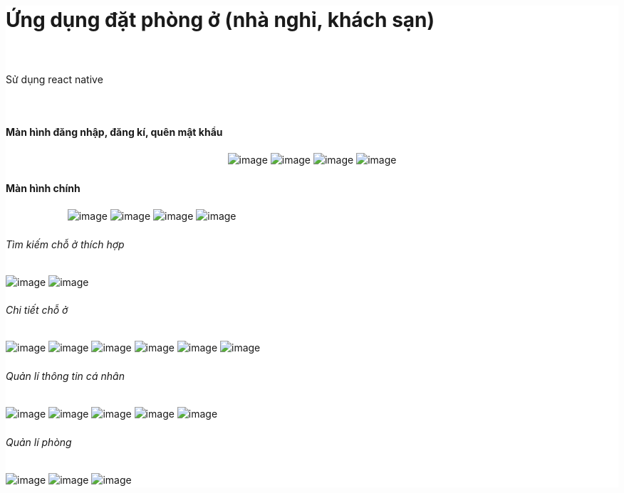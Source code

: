 
<h1>Ứng dụng đặt phòng ở (nhà nghỉ, khách sạn)</h1>
<br>
<p>Sử dụng react native</p>
<br>
<p>
  <h4>Màn hình đăng nhập, đăng kí, quên mật khẩu</h4>
  <p align="center">
    <img width="20%" alt="image" src="https://github.com/tinh2406/pbl6-4life/assets/85659444/d2e433e0-fa4c-420b-8de0-48fc300678d7">
    <img width="20%" alt="image" src="https://github.com/tinh2406/pbl6-4life/assets/85659444/c53e68d5-3676-4355-b557-388fa3446f0e">
    <img width="20%" alt="image" src="https://github.com/tinh2406/pbl6-4life/assets/85659444/a3ea33af-4b66-40c1-81e2-70cbd8969a2b">
    <img width="20%" alt="image" src="https://github.com/tinh2406/pbl6-4life/assets/85659444/883d1cf0-3c08-493c-a01a-dcb1abb72713">
  </p>
</p>
<p>
  <h4>Màn hình chính</h4>
  <p>
    &nbsp; &nbsp; &nbsp; &nbsp;&nbsp;&nbsp; &nbsp; &nbsp; &nbsp;&nbsp;&nbsp; &nbsp;  &nbsp;
    <img width="20%" alt="image" src="https://github.com/tinh2406/pbl6-4life/assets/85659444/7312f675-0831-4beb-ab9a-d5481fd1e5a3">
    <img width="20%" alt="image" src="https://github.com/tinh2406/pbl6-4life/assets/85659444/a7a049e6-4b43-4f1a-a27d-14fc2c3b2ea9">
    <img width="20%" alt="image" src="https://github.com/tinh2406/pbl6-4life/assets/85659444/a0a8cb51-b276-4ddd-ab9e-08b765ca3627">
    <img width="20%" alt="image" src="https://github.com/tinh2406/pbl6-4life/assets/85659444/8f3b2ff1-35ac-4314-b59e-900514b42545">
  </p>
  <p>
    <h6>Tìm kiếm chỗ ở thích hợp</h6>
    <img width="20%" alt="image" src="https://github.com/tinh2406/pbl6-4life/assets/85659444/ca353555-a233-4d91-98de-b8598f7fc55b">
    <img width="20%" alt="image" src="https://github.com/tinh2406/pbl6-4life/assets/85659444/3d83e0a0-63c0-476a-8433-12e99478d8e8">
  </p>
  <p>
    <h6>Chi tiết chỗ ở</h6>
    <img width="138" alt="image" src="https://github.com/tinh2406/pbl6-4life/assets/85659444/50fa6595-3666-45e0-9e22-f6f71cad0611">
    <img width="138" alt="image" src="https://github.com/tinh2406/pbl6-4life/assets/85659444/51efa922-b698-4f9e-a19f-ac4869a6b47a">
    <img width="141" alt="image" src="https://github.com/tinh2406/pbl6-4life/assets/85659444/a7aa1378-3ba1-4a59-9580-6fbe23fdc1d1">
    <img width="141" alt="image" src="https://github.com/tinh2406/pbl6-4life/assets/85659444/b9808f41-5ad4-4a2c-9378-50018232c2a1">
    <img width="141" alt="image" src="https://github.com/tinh2406/pbl6-4life/assets/85659444/301e0630-6836-42e5-bf08-281353d4a535">
    <img width="141" alt="image" src="https://github.com/tinh2406/pbl6-4life/assets/85659444/8a327717-0c65-4f0e-a97e-6ed1fcea9db9">
  </p>
  <p>
    <h6>Quản lí thông tin cá nhân</h6>
    <img width="152" alt="image" src="https://github.com/tinh2406/pbl6-4life/assets/85659444/ee9e27c4-9394-4b6a-80f0-42ef2eb8280a">
    <img width="152" alt="image" src="https://github.com/tinh2406/pbl6-4life/assets/85659444/e1d8792e-cd49-4926-b57b-7c072ccb44aa">
    <img width="152" alt="image" src="https://github.com/tinh2406/pbl6-4life/assets/85659444/5a238202-f2b8-4fc9-8511-e2575895e788">
    <img width="152" alt="image" src="https://github.com/tinh2406/pbl6-4life/assets/85659444/a353c21b-ecdd-40b7-b0ae-aa843659fefe">
    <img width="162" alt="image" src="https://github.com/tinh2406/pbl6-4life/assets/85659444/cedfd7eb-d686-4635-9a5f-1ad15e141c11">
  </p>
  <p>
    <h6>Quản lí phòng</h6>
    <img width="142" alt="image" src="https://github.com/tinh2406/pbl6-4life/assets/85659444/865cb7a4-de7f-447d-8c6c-dce8b9a150df">
    <img width="146" alt="image" src="https://github.com/tinh2406/pbl6-4life/assets/85659444/3df6472a-c706-478a-8535-3a9f59aeae6c">
    <img width="136" alt="image" src="https://github.com/tinh2406/pbl6-4life/assets/85659444/8b72cbea-04e2-4f17-8d26-a2704ebda0b4">